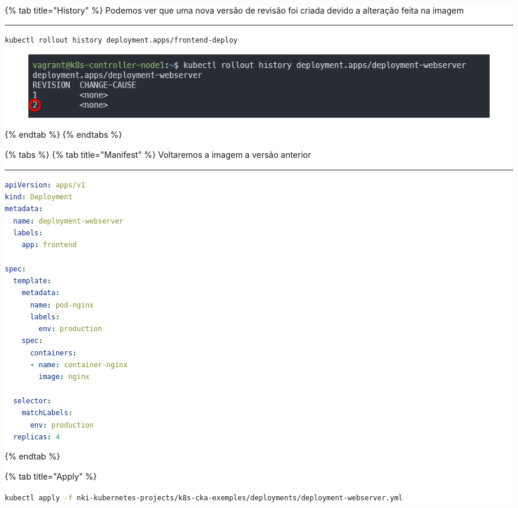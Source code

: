 {% tab title="History" %}
Podemos ver que uma nova versão de revisão foi criada devido a alteração feita na imagem

***

```bash
kubectl rollout history deployment.apps/frontend-deploy
```

<figure><img src="../.gitbook/assets/image (85).png" alt=""><figcaption></figcaption></figure>
{% endtab %}
{% endtabs %}

{% tabs %}
{% tab title="Manifest" %}
Voltaremos a imagem a versão anterior

***

```yaml
apiVersion: apps/v1
kind: Deployment
metadata:
  name: deployment-webserver
  labels:
    app: frontend

spec:
  template:
    metadata:
      name: pod-nginx
      labels:
        env: production
    spec:
      containers:
      - name: container-nginx
        image: nginx

  selector:
    matchLabels:
      env: production
  replicas: 4
```
{% endtab %}

{% tab title="Apply" %}
```bash
kubectl apply -f nki-kubernetes-projects/k8s-cka-exemples/deployments/deployment-webserver.yml
```

